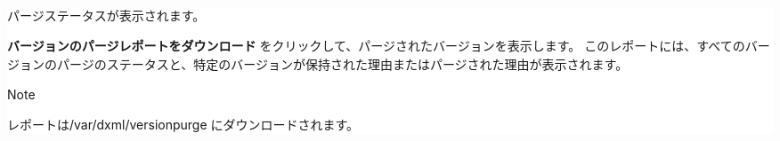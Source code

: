   パージステータスが表示されます。

   **バージョンのパージレポートをダウンロード** をクリックして、パージされたバージョンを表示します。 このレポートには、すべてのバージョンのパージのステータスと、特定のバージョンが保持された理由またはパージされた理由が表示されます。


>[!NOTE]
>
> レポートは/var/dxml/versionpurge にダウンロードされます。
